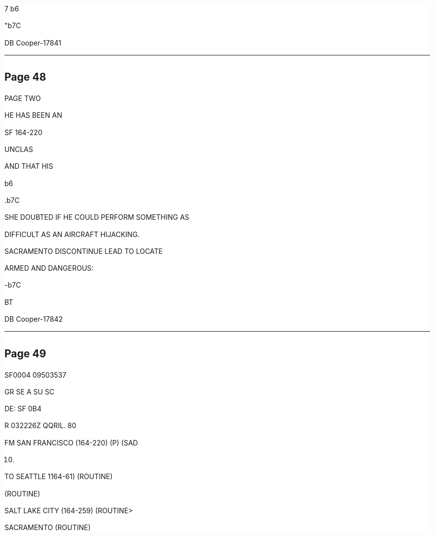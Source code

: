 7 b6

"b7C

DB Cooper-17841

---

## Page 48

PAGE TWO

HE HAS BEEN AN

SF 164-220

UNCLAS

AND THAT HIS

b6

.b7C

SHE DOUBTED IF HE COULD PERFORM SOMETHING AS

DIFFICULT AS AN AIRCRAFT HIJACKING.

SACRAMENTO DISCONTINUE LEAD TO LOCATE

ARMED AND DANGEROUS:

-b7C

BT

DB Cooper-17842

---

## Page 49

SF0004 09503537

GR SE A SU SC

DE: SF 0B4

R 032226Z QQRIL. 80

FM SAN FRANCISCO (164-220) (P) (SAD

10)

TO SEATTLE 1164-61) (ROUTINE)

(ROUTINE)

SALT LAKE CITY (164-259) (ROUTINE>

SACRAMENTO (ROUTINE)
